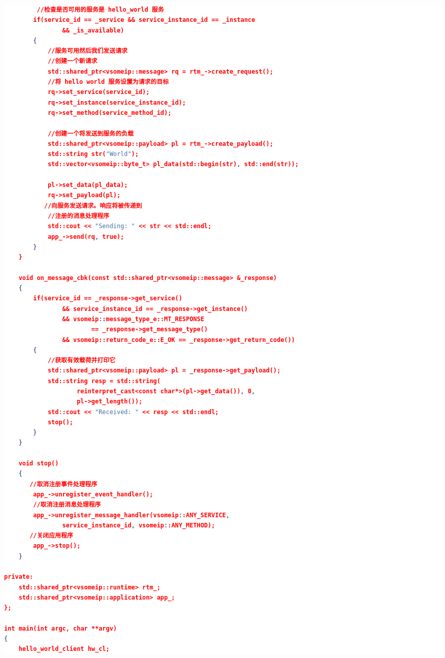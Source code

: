~~~~~~~~~~~~~~~~~~~~~~~~~~~~~~json
         //检查是否可用的服务是 hello_world 服务
        if(service_id == _service && service_instance_id == _instance
                && _is_available)
        {
            //服务可用然后我们发送请求
            //创建一个新请求
            std::shared_ptr<vsomeip::message> rq = rtm_->create_request();
            //将 hello world 服务设置为请求的目标
            rq->set_service(service_id);
            rq->set_instance(service_instance_id);
            rq->set_method(service_method_id);

            //创建一个将发送到服务的负载
            std::shared_ptr<vsomeip::payload> pl = rtm_->create_payload();
            std::string str("World");
            std::vector<vsomeip::byte_t> pl_data(std::begin(str), std::end(str));

            pl->set_data(pl_data);
            rq->set_payload(pl);
           //向服务发送请求。响应将被传递到
            //注册的消息处理程序
            std::cout << "Sending: " << str << std::endl;
            app_->send(rq, true);
        }
    }

    void on_message_cbk(const std::shared_ptr<vsomeip::message> &_response)
    {
        if(service_id == _response->get_service()
                && service_instance_id == _response->get_instance()
                && vsomeip::message_type_e::MT_RESPONSE
                        == _response->get_message_type()
                && vsomeip::return_code_e::E_OK == _response->get_return_code())
        {
            //获取有效载荷并打印它
            std::shared_ptr<vsomeip::payload> pl = _response->get_payload();
            std::string resp = std::string(
                    reinterpret_cast<const char*>(pl->get_data()), 0,
                    pl->get_length());
            std::cout << "Received: " << resp << std::endl;
            stop();
        }
    }

    void stop()
    {
       //取消注册事件处理程序
        app_->unregister_event_handler();
        //取消注册消息处理程序
        app_->unregister_message_handler(vsomeip::ANY_SERVICE,
                service_instance_id, vsomeip::ANY_METHOD);
       //关闭应用程序
        app_->stop();
    }

private:
    std::shared_ptr<vsomeip::runtime> rtm_;
    std::shared_ptr<vsomeip::application> app_;
};

int main(int argc, char **argv)
{
    hello_world_client hw_cl;
~~~~~~~~~~~~~~~~~~~~~~~~~~~~~~